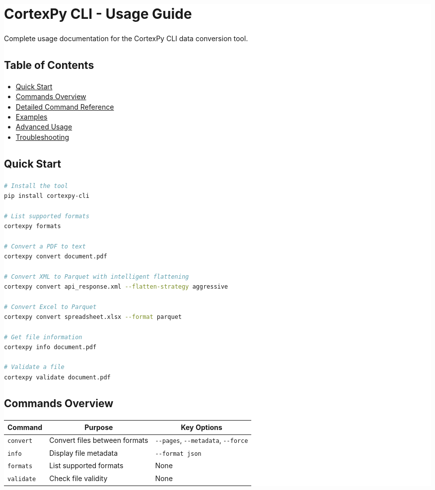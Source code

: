 # CortexPy CLI - Usage Guide

Complete usage documentation for the CortexPy CLI data conversion tool.

## Table of Contents

- [Quick Start](#quick-start)
- [Commands Overview](#commands-overview)
- [Detailed Command Reference](#detailed-command-reference)
- [Examples](#examples)
- [Advanced Usage](#advanced-usage)
- [Troubleshooting](#troubleshooting)

## Quick Start

```bash
# Install the tool
pip install cortexpy-cli

# List supported formats
cortexpy formats

# Convert a PDF to text
cortexpy convert document.pdf

# Convert XML to Parquet with intelligent flattening
cortexpy convert api_response.xml --flatten-strategy aggressive

# Convert Excel to Parquet
cortexpy convert spreadsheet.xlsx --format parquet

# Get file information
cortexpy info document.pdf

# Validate a file
cortexpy validate document.pdf
```

## Commands Overview

| Command | Purpose | Key Options |
|---------|---------|-------------|
| `convert` | Convert files between formats | `--pages`, `--metadata`, `--force` |
| `info` | Display file metadata | `--format json` |
| `formats` | List supported formats | None |
| `validate` | Check file validity | None |

